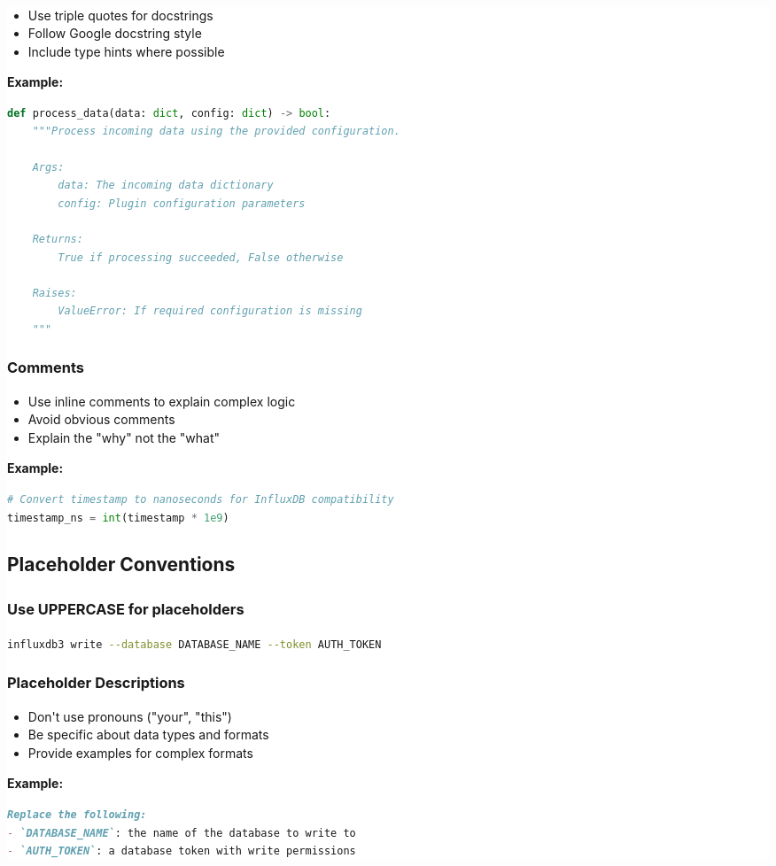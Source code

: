 - Use triple quotes for docstrings
- Follow Google docstring style
- Include type hints where possible

**Example:**

```python
def process_data(data: dict, config: dict) -> bool:
    """Process incoming data using the provided configuration.
    
    Args:
        data: The incoming data dictionary
        config: Plugin configuration parameters
        
    Returns:
        True if processing succeeded, False otherwise
        
    Raises:
        ValueError: If required configuration is missing
    """
```

### Comments

- Use inline comments to explain complex logic
- Avoid obvious comments
- Explain the "why" not the "what"

**Example:**

```python
# Convert timestamp to nanoseconds for InfluxDB compatibility
timestamp_ns = int(timestamp * 1e9)
```

## Placeholder Conventions

### Use UPPERCASE for placeholders

```bash
influxdb3 write --database DATABASE_NAME --token AUTH_TOKEN
```

### Placeholder Descriptions

- Don't use pronouns ("your", "this")
- Be specific about data types and formats
- Provide examples for complex formats

**Example:**

```markdown
Replace the following:
- `DATABASE_NAME`: the name of the database to write to
- `AUTH_TOKEN`: a database token with write permissions
```
